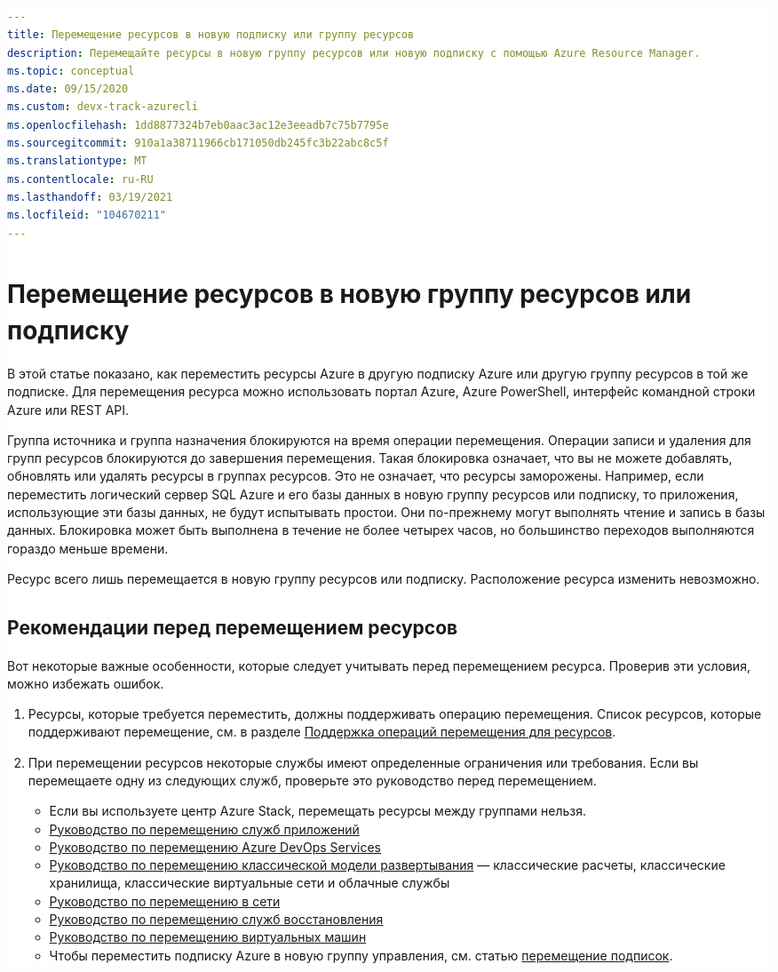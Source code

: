 ```yaml
---
title: Перемещение ресурсов в новую подписку или группу ресурсов
description: Перемещайте ресурсы в новую группу ресурсов или новую подписку с помощью Azure Resource Manager.
ms.topic: conceptual
ms.date: 09/15/2020
ms.custom: devx-track-azurecli
ms.openlocfilehash: 1dd8877324b7eb0aac3ac12e3eeadb7c75b7795e
ms.sourcegitcommit: 910a1a38711966cb171050db245fc3b22abc8c5f
ms.translationtype: MT
ms.contentlocale: ru-RU
ms.lasthandoff: 03/19/2021
ms.locfileid: "104670211"
---
```

# <a name="move-resources-to-a-new-resource-group-or-subscription"></a>Перемещение ресурсов в новую группу ресурсов или подписку

В этой статье показано, как переместить ресурсы Azure в другую подписку Azure или другую группу ресурсов в той же подписке. Для перемещения ресурса можно использовать портал Azure, Azure PowerShell, интерфейс командной строки Azure или REST API.

Группа источника и группа назначения блокируются на время операции перемещения. Операции записи и удаления для групп ресурсов блокируются до завершения перемещения. Такая блокировка означает, что вы не можете добавлять, обновлять или удалять ресурсы в группах ресурсов. Это не означает, что ресурсы заморожены. Например, если переместить логический сервер SQL Azure и его базы данных в новую группу ресурсов или подписку, то приложения, использующие эти базы данных, не будут испытывать простои. Они по-прежнему могут выполнять чтение и запись в базы данных. Блокировка может быть выполнена в течение не более четырех часов, но большинство переходов выполняются гораздо меньше времени.

Ресурс всего лишь перемещается в новую группу ресурсов или подписку. Расположение ресурса изменить невозможно.

## <a name="checklist-before-moving-resources"></a>Рекомендации перед перемещением ресурсов

Вот некоторые важные особенности, которые следует учитывать перед перемещением ресурса. Проверив эти условия, можно избежать ошибок.

1. Ресурсы, которые требуется переместить, должны поддерживать операцию перемещения. Список ресурсов, которые поддерживают перемещение, см. в разделе [Поддержка операций перемещения для ресурсов](move-support-resources.md).

1. При перемещении ресурсов некоторые службы имеют определенные ограничения или требования. Если вы перемещаете одну из следующих служб, проверьте это руководство перед перемещением.

   * Если вы используете центр Azure Stack, перемещать ресурсы между группами нельзя.
   * [Руководство по перемещению служб приложений](./move-limitations/app-service-move-limitations.md)
   * [Руководство по перемещению Azure DevOps Services](/azure/devops/organizations/billing/change-azure-subscription?toc=/azure/azure-resource-manager/toc.json)
   * [Руководство по перемещению классической модели развертывания](./move-limitations/classic-model-move-limitations.md) — классические расчеты, классические хранилища, классические виртуальные сети и облачные службы
   * [Руководство по перемещению в сети](./move-limitations/networking-move-limitations.md)
   * [Руководство по перемещению служб восстановления](../../backup/backup-azure-move-recovery-services-vault.md?toc=/azure/azure-resource-manager/toc.json)
   * [Руководство по перемещению виртуальных машин](./move-limitations/virtual-machines-move-limitations.md)
   * Чтобы переместить подписку Azure в новую группу управления, см. статью [перемещение подписок](../../governance/management-groups/manage.md#move-subscriptions).
